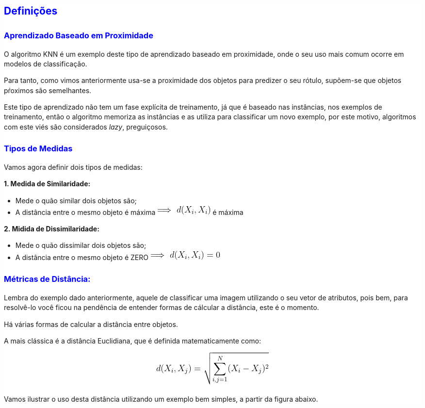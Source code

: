 ## <span style="color:blue">Definições</span>

### <span style="color:blue">Aprendizado Baseado em Proximidade</span>

O algoritmo KNN é um exemplo deste tipo de aprendizado baseado em proximidade, onde o seu uso mais comum ocorre em modelos de classificação.

Para tanto, como vimos anteriormente usa-se a proximidade dos objetos para predizer o seu rótulo, supõem-se que objetos pŕoximos são semelhantes.

Este tipo de aprendizado não tem um fase explícita de treinamento, já que é baseado nas instâncias, nos exemplos de treinamento, então o algoritmo memoriza as instâncias e as utiliza para classificar um novo exemplo, por este motivo, algoritmos com este viés são considerados *lazy*, preguiçosos.

### <span style="color:blue">Tipos de Medidas</span>

Vamos agora definir dois tipos de medidas:

**1. Medida de Similaridade:**<br>
* Mede o quão similar dois objetos são;
* A distância entre o mesmo objeto é máxima <img src="../imagens/latex/med_sim.png"> é máxima <br>

**2. Midida de Dissimilaridade:**<br>
* Mede o quão dissimilar dois objetos são;
* A distância entre o mesmo objeto é ZERO <img src="../imagens/latex/med_dis.png"><br>

### <span style="color:blue">Métricas de Distância:</span>

Lembra do exemplo dado anteriormente, aquele de classificar uma imagem utilizando o seu vetor de atributos, pois bem, para resolvê-lo você ficou na pendência de entender formas de cálcular a distância, este é o momento.

Há várias formas de calcular a distância entre objetos.

A mais clássica é a distância Euclidiana, que é definida matematicamente como:

<p align="center">
<img src="../imagens/latex/dis_euclidean.png">
<p>

Vamos ilustrar o uso desta distância utilizando um exemplo bem simples, a partir da figura abaixo.
<p align="center">